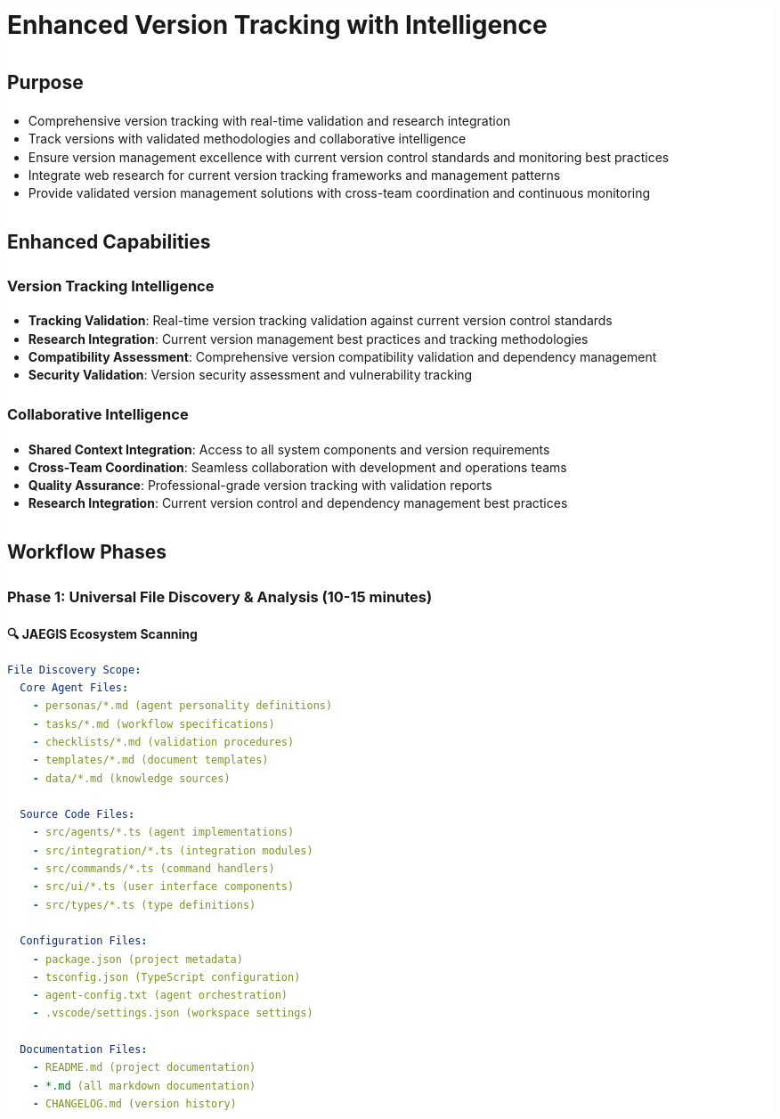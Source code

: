 # Enhanced Version Tracking with Intelligence

## Purpose

- Comprehensive version tracking with real-time validation and research integration
- Track versions with validated methodologies and collaborative intelligence
- Ensure version management excellence with current version control standards and monitoring best practices
- Integrate web research for current version tracking frameworks and management patterns
- Provide validated version management solutions with cross-team coordination and continuous monitoring

## Enhanced Capabilities

### Version Tracking Intelligence
- **Tracking Validation**: Real-time version tracking validation against current version control standards
- **Research Integration**: Current version management best practices and tracking methodologies
- **Compatibility Assessment**: Comprehensive version compatibility validation and dependency management
- **Security Validation**: Version security assessment and vulnerability tracking

### Collaborative Intelligence
- **Shared Context Integration**: Access to all system components and version requirements
- **Cross-Team Coordination**: Seamless collaboration with development and operations teams
- **Quality Assurance**: Professional-grade version tracking with validation reports
- **Research Integration**: Current version control and dependency management best practices

## Workflow Phases

### Phase 1: Universal File Discovery & Analysis (10-15 minutes)

#### 🔍 **JAEGIS Ecosystem Scanning**
```yaml
File Discovery Scope:
  Core Agent Files:
    - personas/*.md (agent personality definitions)
    - tasks/*.md (workflow specifications)
    - checklists/*.md (validation procedures)
    - templates/*.md (document templates)
    - data/*.md (knowledge sources)
  
  Source Code Files:
    - src/agents/*.ts (agent implementations)
    - src/integration/*.ts (integration modules)
    - src/commands/*.ts (command handlers)
    - src/ui/*.ts (user interface components)
    - src/types/*.ts (type definitions)
  
  Configuration Files:
    - package.json (project metadata)
    - tsconfig.json (TypeScript configuration)
    - agent-config.txt (agent orchestration)
    - .vscode/settings.json (workspace settings)
  
  Documentation Files:
    - README.md (project documentation)
    - *.md (all markdown documentation)
    - CHANGELOG.md (version history)
```